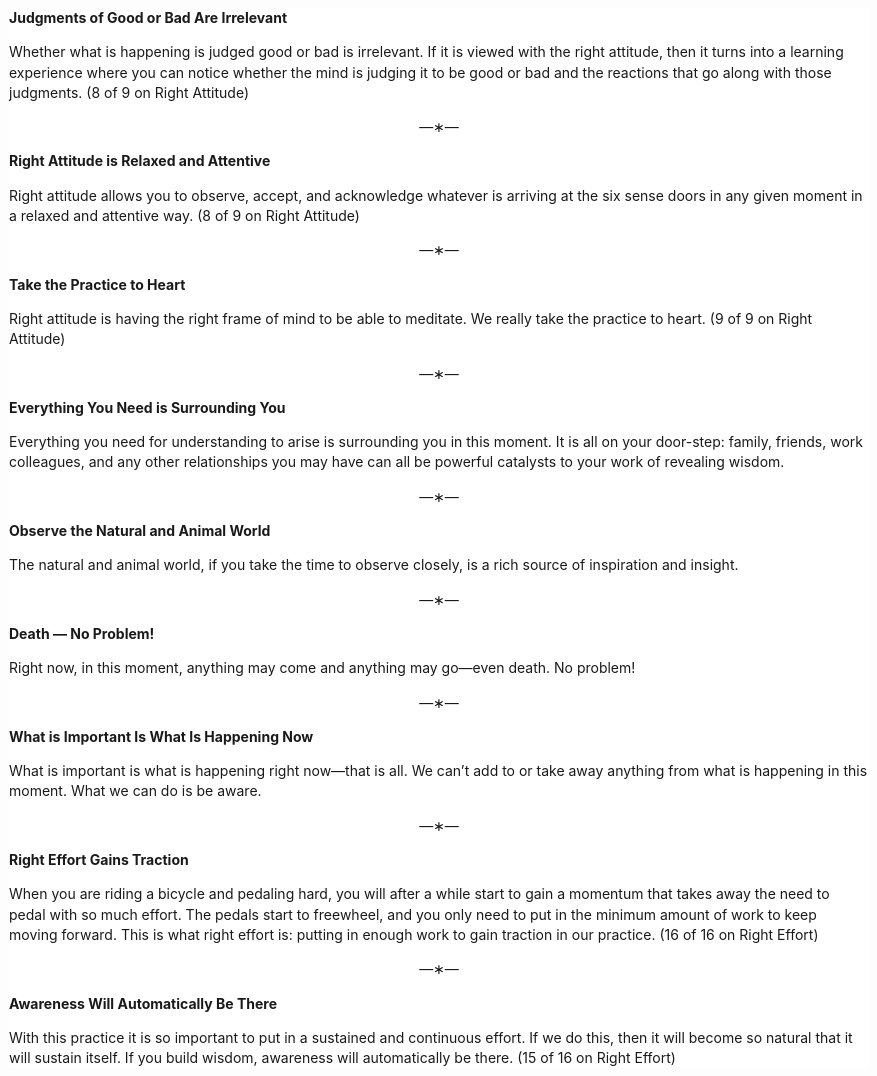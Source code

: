 **Judgments of Good or Bad Are Irrelevant**

Whether what is happening is judged good or bad is irrelevant. If it is viewed with the right attitude, then it turns into a learning experience where you can notice whether the mind is judging it to be good or bad and the reactions that go along with those judgments. (8 of 9 on Right Attitude)

<center>—∗—</center>

**Right Attitude is Relaxed and Attentive**

Right attitude allows you to observe, accept, and acknowledge whatever is arriving at the six sense doors in any given moment in a relaxed and attentive way. (8 of 9 on Right Attitude)

<center>—∗—</center>

**Take the Practice to Heart**

Right attitude is having the right frame of mind to be able to meditate. We really take the practice to heart. (9 of 9 on Right Attitude)

<center>—∗—</center>

**Everything You Need is Surrounding You**

Everything you need for understanding to arise is surrounding you in this moment. It is all on your door-step: family, friends, work colleagues, and any other relationships you may have can all be powerful catalysts to your work of revealing wisdom.

<center>—∗—</center>

**Observe the Natural and Animal World**

The natural and animal world, if you take the time to observe closely, is a rich source of inspiration and insight.

<center>—∗—</center>

**Death — No Problem!**

Right now, in this moment, anything may come and anything may go—even death. No problem!

<center>—∗—</center>

**What is Important Is What Is Happening Now**

What is important is what is happening right now—that is all. We can’t add to or take away anything from what is happening in this moment. What we can do is be aware.

<center>—∗—</center>

**Right Effort Gains Traction**

When you are riding a bicycle and pedaling hard, you will after a while start to gain a momentum that takes away the need to pedal with so much effort. The pedals start to freewheel, and you only need to put in the minimum amount of work to keep moving forward. This is what right effort is: putting in enough work to gain traction in our practice. (16 of 16 on Right Effort)

<center>—∗—</center>

**Awareness Will Automatically Be There**

With this practice it is so important to put in a sustained and continuous effort. If we do this, then it will become so natural that it will sustain itself. If you build wisdom, awareness will automatically be there. (15 of 16 on Right Effort)

